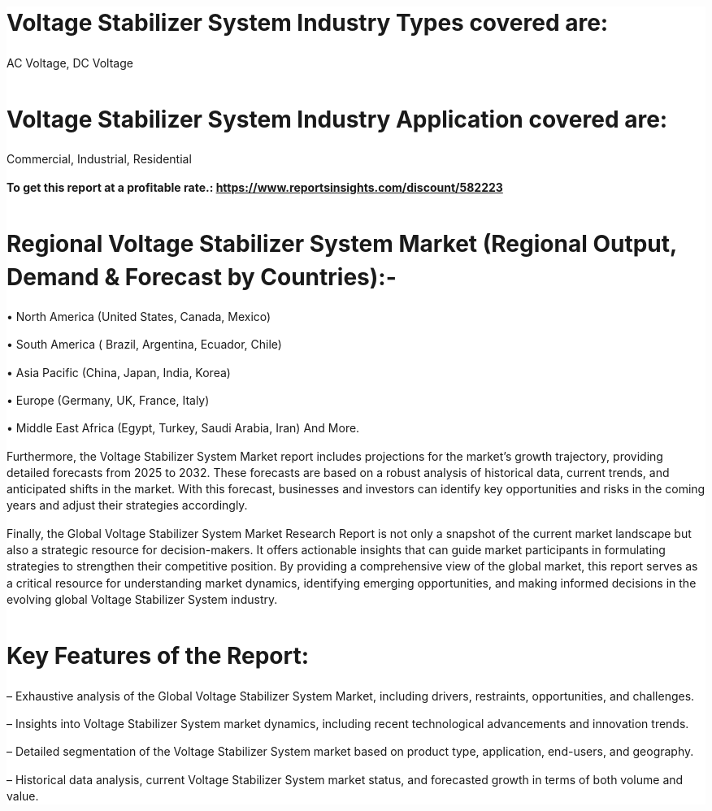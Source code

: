 # <strong>Voltage Stabilizer System Industry Types covered are:</strong>

AC Voltage, DC Voltage

# <strong>Voltage Stabilizer System Industry Application covered are:</strong>

Commercial, Industrial, Residential

<strong>To get this report at a profitable rate.: <a href=https://www.reportsinsights.com/discount/582223>https://www.reportsinsights.com/discount/582223</a></strong>

# <strong>Regional Voltage Stabilizer System Market (Regional Output, Demand &amp; Forecast by Countries):-</strong>

• North America (United States, Canada, Mexico)

• South America ( Brazil, Argentina, Ecuador, Chile)

• Asia Pacific (China, Japan, India, Korea)

• Europe (Germany, UK, France, Italy)

• Middle East Africa (Egypt, Turkey, Saudi Arabia, Iran) And More.

Furthermore, the Voltage Stabilizer System Market report includes projections for the market’s growth trajectory, providing detailed forecasts from 2025 to 2032. These forecasts are based on a robust analysis of historical data, current trends, and anticipated shifts in the market. With this forecast, businesses and investors can identify key opportunities and risks in the coming years and adjust their strategies accordingly.

Finally, the Global Voltage Stabilizer System Market Research Report is not only a snapshot of the current market landscape but also a strategic resource for decision-makers. It offers actionable insights that can guide market participants in formulating strategies to strengthen their competitive position. By providing a comprehensive view of the global market, this report serves as a critical resource for understanding market dynamics, identifying emerging opportunities, and making informed decisions in the evolving global Voltage Stabilizer System industry.

# <strong>Key Features of the Report:</strong>

– Exhaustive analysis of the Global Voltage Stabilizer System Market, including drivers, restraints, opportunities, and challenges.

– Insights into Voltage Stabilizer System market dynamics, including recent technological advancements and innovation trends.

– Detailed segmentation of the Voltage Stabilizer System market based on product type, application, end-users, and geography.

– Historical data analysis, current Voltage Stabilizer System market status, and forecasted growth in terms of both volume and value.
